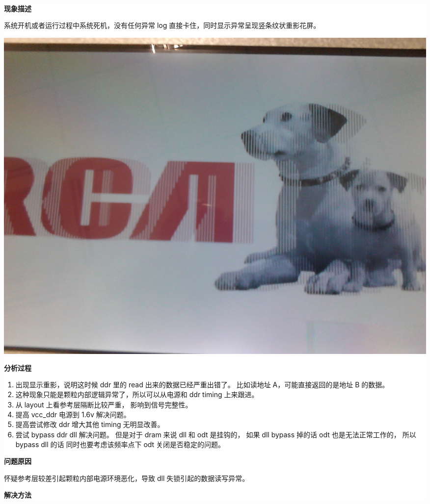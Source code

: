 **现象描述**

系统开机或者运行过程中系统死机，没有任何异常 log 直接卡住，同时显示异常呈现竖条纹状重影花屏。

![Dual-Display](DDR-Problem-Record\Dual-Display.jpg)

**分析过程**

1. 出现显示重影，说明这时候 ddr 里的 read 出来的数据已经严重出错了。 比如读地址 A，可能直接返回的是地址 B 的数据。
2. 这种现象只能是颗粒内部逻辑异常了，所以可以从电源和 ddr timing 上来跟进。
3. 从 layout 上看参考层隔断比较严重， 影响到信号完整性。
4. 提高 vcc_ddr 电源到 1.6v 解决问题。
5. 提高尝试修改 ddr 增大其他 timing 无明显改善。
6. 尝试 bypass ddr dll  解决问题。 但是对于 dram 来说 dll 和 odt 是挂钩的， 如果 dll bypass 掉的话 odt 也是无法正常工作的， 所以 bypass dll 的话 同时也要考虑该频率点下 odt 关闭是否稳定的问题。

**问题原因**

怀疑参考层较差引起颗粒内部电源环境恶化，导致 dll 失锁引起的数据读写异常。

**解决方法**
